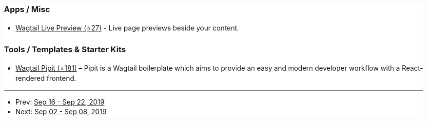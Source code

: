 ### Apps / Misc

*   [Wagtail Live Preview (⭐27)](https://github.com/KalobTaulien/wagtail-livepreview) - Live page previews beside your content.

### Tools / Templates & Starter Kits

*   [Wagtail Pipit (⭐181)](https://github.com/Frojd/Wagtail-Boilerplate) – Pipit is a Wagtail boilerplate which aims to provide an easy and modern developer workflow with a React-rendered frontend.

---

- Prev: [Sep 16 - Sep 22, 2019](/content/2019/37/README.md)
- Next: [Sep 02 - Sep 08, 2019](/content/2019/35/README.md)